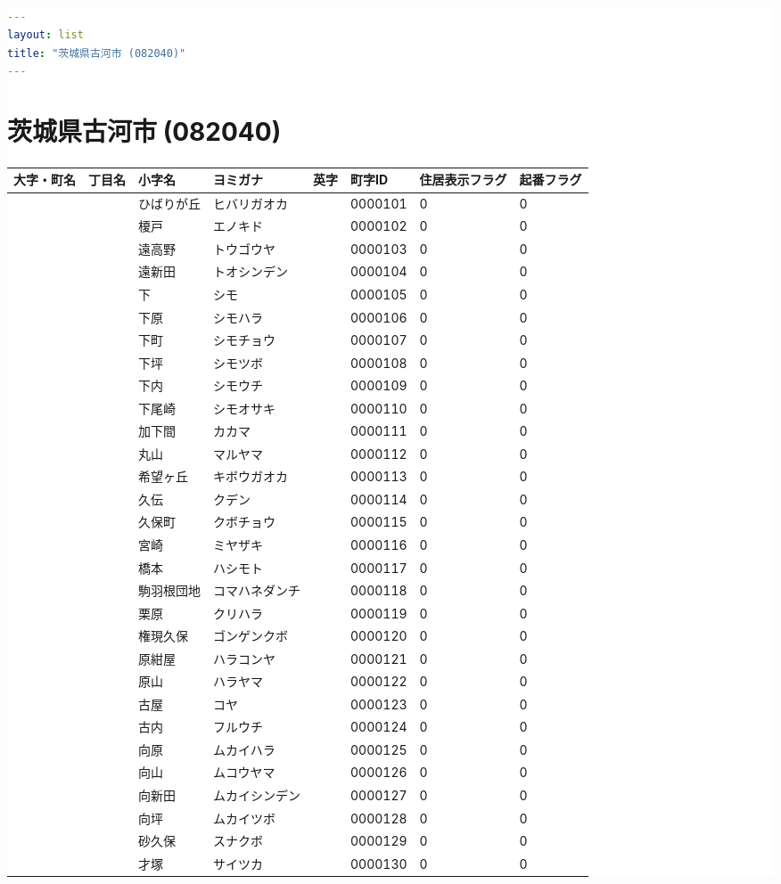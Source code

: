 ```yaml
---
layout: list
title: "茨城県古河市 (082040)"
---
```


# 茨城県古河市 (082040)

| 大字・町名 | 丁目名 | 小字名 | ヨミガナ | 英字 | 町字ID | 住居表示フラグ | 起番フラグ |
|:---|:---|:---|:---|:---|:---|:---|:---|
|  |  | ひばりが丘 |   ヒバリガオカ |  | 0000101 | 0 | 0 |
|  |  | 榎戸 |   エノキド |  | 0000102 | 0 | 0 |
|  |  | 遠高野 |   トウゴウヤ |  | 0000103 | 0 | 0 |
|  |  | 遠新田 |   トオシンデン |  | 0000104 | 0 | 0 |
|  |  | 下 |   シモ |  | 0000105 | 0 | 0 |
|  |  | 下原 |   シモハラ |  | 0000106 | 0 | 0 |
|  |  | 下町 |   シモチョウ |  | 0000107 | 0 | 0 |
|  |  | 下坪 |   シモツボ |  | 0000108 | 0 | 0 |
|  |  | 下内 |   シモウチ |  | 0000109 | 0 | 0 |
|  |  | 下尾崎 |   シモオサキ |  | 0000110 | 0 | 0 |
|  |  | 加下間 |   カカマ |  | 0000111 | 0 | 0 |
|  |  | 丸山 |   マルヤマ |  | 0000112 | 0 | 0 |
|  |  | 希望ヶ丘 |   キボウガオカ |  | 0000113 | 0 | 0 |
|  |  | 久伝 |   クデン |  | 0000114 | 0 | 0 |
|  |  | 久保町 |   クボチョウ |  | 0000115 | 0 | 0 |
|  |  | 宮崎 |   ミヤザキ |  | 0000116 | 0 | 0 |
|  |  | 橋本 |   ハシモト |  | 0000117 | 0 | 0 |
|  |  | 駒羽根団地 |   コマハネダンチ |  | 0000118 | 0 | 0 |
|  |  | 栗原 |   クリハラ |  | 0000119 | 0 | 0 |
|  |  | 権現久保 |   ゴンゲンクボ |  | 0000120 | 0 | 0 |
|  |  | 原紺屋 |   ハラコンヤ |  | 0000121 | 0 | 0 |
|  |  | 原山 |   ハラヤマ |  | 0000122 | 0 | 0 |
|  |  | 古屋 |   コヤ |  | 0000123 | 0 | 0 |
|  |  | 古内 |   フルウチ |  | 0000124 | 0 | 0 |
|  |  | 向原 |   ムカイハラ |  | 0000125 | 0 | 0 |
|  |  | 向山 |   ムコウヤマ |  | 0000126 | 0 | 0 |
|  |  | 向新田 |   ムカイシンデン |  | 0000127 | 0 | 0 |
|  |  | 向坪 |   ムカイツボ |  | 0000128 | 0 | 0 |
|  |  | 砂久保 |   スナクボ |  | 0000129 | 0 | 0 |
|  |  | 才塚 |   サイツカ |  | 0000130 | 0 | 0 |